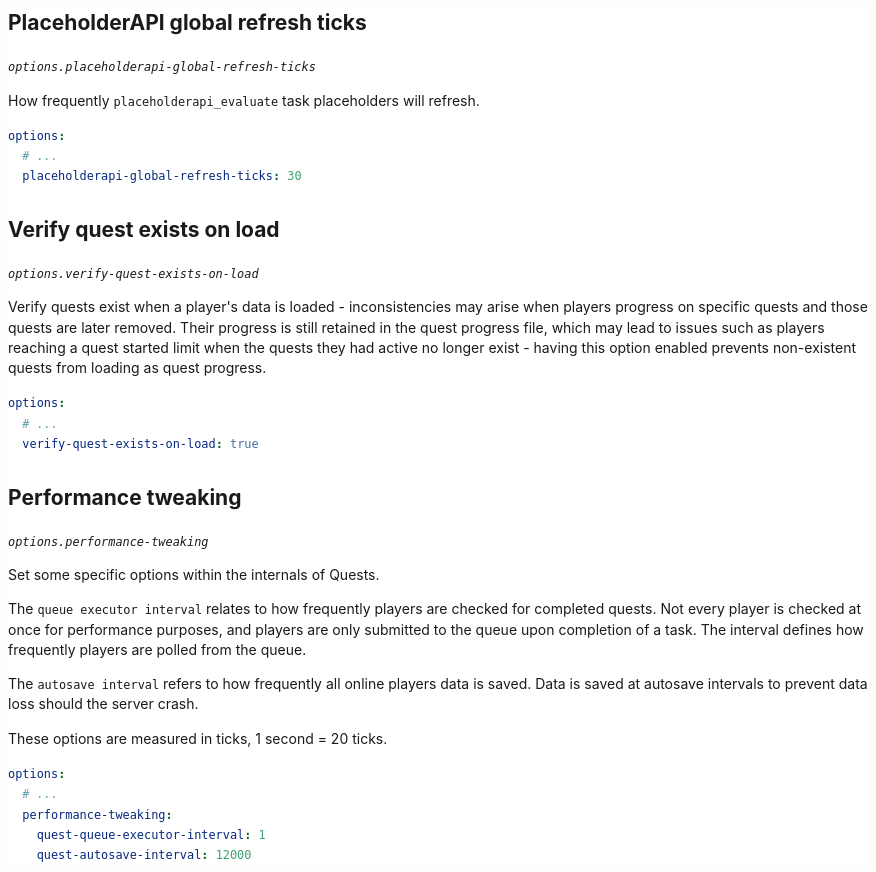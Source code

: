 ## PlaceholderAPI global refresh ticks


*`options.placeholderapi-global-refresh-ticks`*

How frequently `placeholderapi_evaluate` task placeholders will refresh.

``` yaml
options:
  # ...
  placeholderapi-global-refresh-ticks: 30
```

## Verify quest exists on load

  
*`options.verify-quest-exists-on-load`*

Verify quests exist when a player's data is loaded - inconsistencies may
arise when players progress on specific quests and those quests are
later removed. Their progress is still retained in the quest progress
file, which may lead to issues such as players reaching a quest started
limit when the quests they had active no longer exist - having this
option enabled prevents non-existent quests from loading as quest
progress.

``` yaml
options:
  # ...
  verify-quest-exists-on-load: true
```

## Performance tweaking

  
*`options.performance-tweaking`*

Set some specific options within the internals of Quests.

The `queue executor interval` relates to how frequently players are
checked for completed quests. Not every player is checked at once for
performance purposes, and players are only submitted to the queue upon
completion of a task. The interval defines how frequently players are
polled from the queue.

The `autosave interval` refers to how frequently all online players data
is saved. Data is saved at autosave intervals to prevent data loss
should the server crash.

These options are measured in ticks, 1 second = 20 ticks.

``` yaml
options:
  # ...
  performance-tweaking: 
    quest-queue-executor-interval: 1
    quest-autosave-interval: 12000
```
